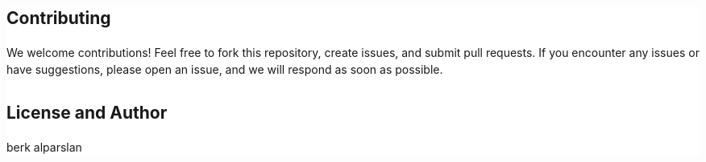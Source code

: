 ## Contributing

We welcome contributions! Feel free to fork this repository, create issues, and submit pull requests. If you encounter any issues or have suggestions, please open an issue, and we will respond as soon as possible.

## License and Author

berk alparslan
```